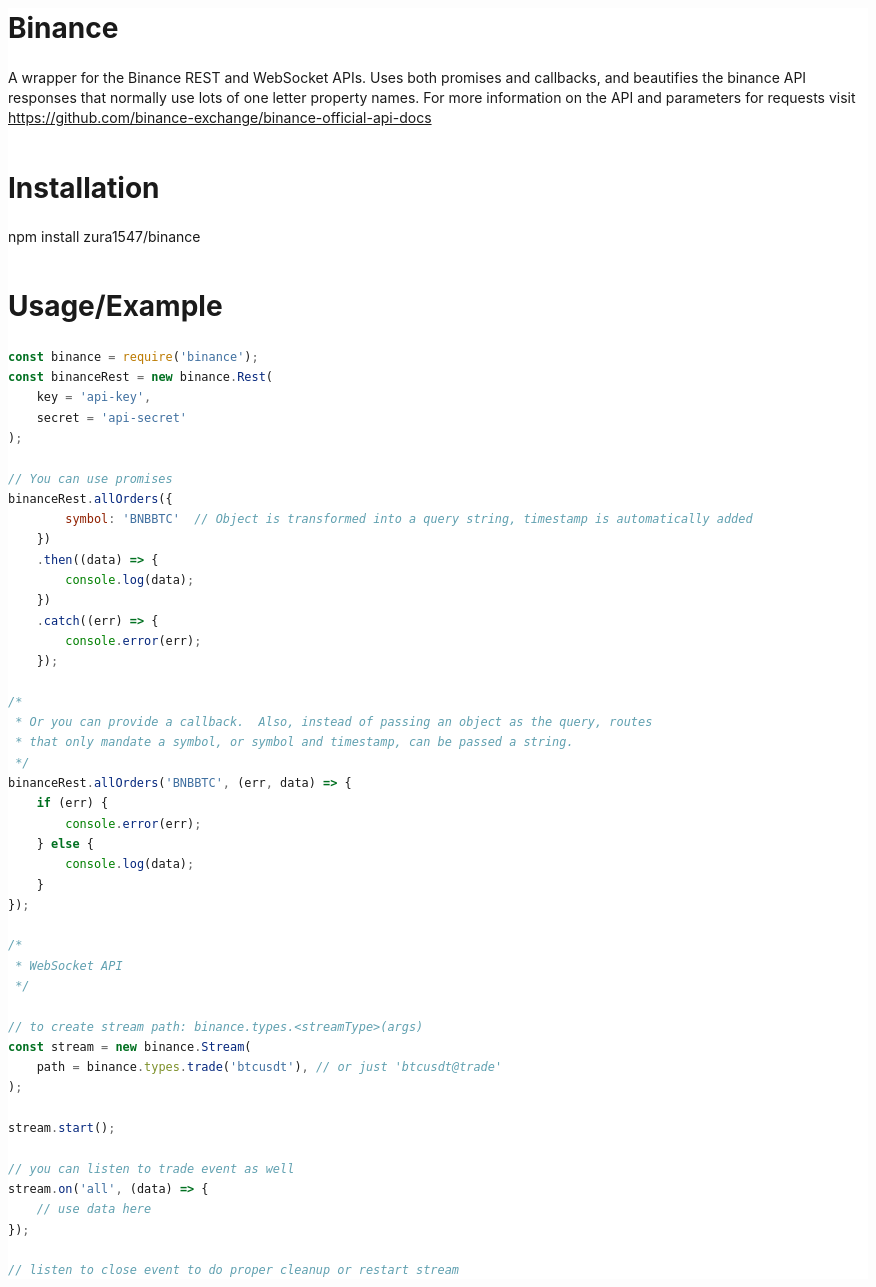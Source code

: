# Binance
A wrapper for the Binance REST and WebSocket APIs.  Uses both promises and callbacks, and beautifies the
binance API responses that normally use lots of one letter property names. For more information on the API and parameters for requests visit https://github.com/binance-exchange/binance-official-api-docs

# Installation
npm install zura1547/binance

# Usage/Example

```js
const binance = require('binance');
const binanceRest = new binance.Rest(
    key = 'api-key',
    secret = 'api-secret'
);

// You can use promises
binanceRest.allOrders({
        symbol: 'BNBBTC'  // Object is transformed into a query string, timestamp is automatically added
    })
    .then((data) => {
        console.log(data);
    })
    .catch((err) => {
        console.error(err);
    });

/*
 * Or you can provide a callback.  Also, instead of passing an object as the query, routes
 * that only mandate a symbol, or symbol and timestamp, can be passed a string.
 */
binanceRest.allOrders('BNBBTC', (err, data) => {
    if (err) {
        console.error(err);
    } else {
        console.log(data);
    }
});

/*
 * WebSocket API
 */

// to create stream path: binance.types.<streamType>(args)
const stream = new binance.Stream(
	path = binance.types.trade('btcusdt'), // or just 'btcusdt@trade'
); 

stream.start();

// you can listen to trade event as well
stream.on('all', (data) => {
	// use data here
});

// listen to close event to do proper cleanup or restart stream
```